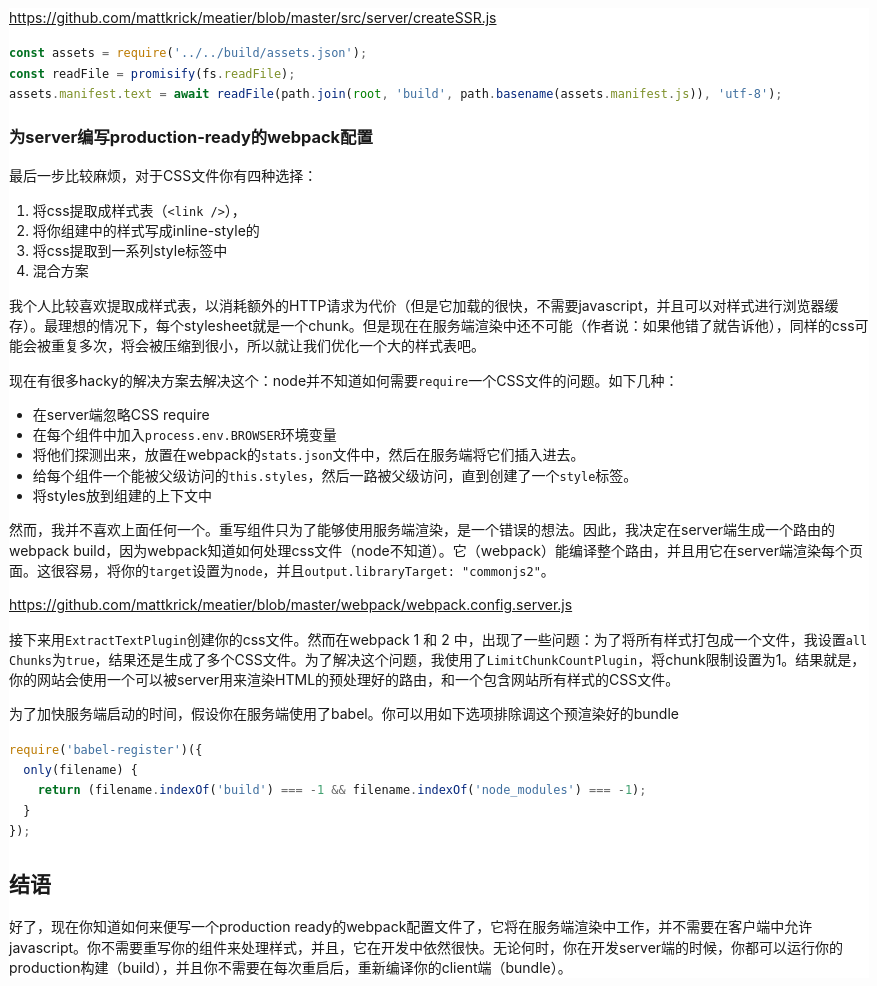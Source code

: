 https://github.com/mattkrick/meatier/blob/master/src/server/createSSR.js

``` javascript
const assets = require('../../build/assets.json');
const readFile = promisify(fs.readFile);
assets.manifest.text = await readFile(path.join(root, 'build', path.basename(assets.manifest.js)), 'utf-8');
```

### 为server编写production-ready的webpack配置

最后一步比较麻烦，对于CSS文件你有四种选择：

1. 将css提取成样式表（`<link />`），
2. 将你组建中的样式写成inline-style的
3. 将css提取到一系列style标签中
4. 混合方案

我个人比较喜欢提取成样式表，以消耗额外的HTTP请求为代价（但是它加载的很快，不需要javascript，并且可以对样式进行浏览器缓存）。最理想的情况下，每个stylesheet就是一个chunk。但是现在在服务端渲染中还不可能（作者说：如果他错了就告诉他），同样的css可能会被重复多次，将会被压缩到很小，所以就让我们优化一个大的样式表吧。

现在有很多hacky的解决方案去解决这个：node并不知道如何需要`require`一个CSS文件的问题。如下几种：

- 在server端忽略CSS require
- 在每个组件中加入`process.env.BROWSER`环境变量
- 将他们探测出来，放置在webpack的`stats.json`文件中，然后在服务端将它们插入进去。
- 给每个组件一个能被父级访问的`this.styles`，然后一路被父级访问，直到创建了一个`style`标签。
- 将styles放到组建的上下文中

然而，我并不喜欢上面任何一个。重写组件只为了能够使用服务端渲染，是一个错误的想法。因此，我决定在server端生成一个路由的webpack build，因为webpack知道如何处理css文件（node不知道）。它（webpack）能编译整个路由，并且用它在server端渲染每个页面。这很容易，将你的`target`设置为`node`，并且`output.libraryTarget: "commonjs2"`。

https://github.com/mattkrick/meatier/blob/master/webpack/webpack.config.server.js

接下来用`ExtractTextPlugin`创建你的css文件。然而在webpack 1 和 2 中，出现了一些问题：为了将所有样式打包成一个文件，我设置`allChunks`为`true`，结果还是生成了多个CSS文件。为了解决这个问题，我使用了`LimitChunkCountPlugin`，将chunk限制设置为1。结果就是，你的网站会使用一个可以被server用来渲染HTML的预处理好的路由，和一个包含网站所有样式的CSS文件。

为了加快服务端启动的时间，假设你在服务端使用了babel。你可以用如下选项排除调这个预渲染好的bundle

``` javascript
require('babel-register')({
  only(filename) {
    return (filename.indexOf('build') === -1 && filename.indexOf('node_modules') === -1);
  }
});
```

## 结语

好了，现在你知道如何来便写一个production ready的webpack配置文件了，它将在服务端渲染中工作，并不需要在客户端中允许javascript。你不需要重写你的组件来处理样式，并且，它在开发中依然很快。无论何时，你在开发server端的时候，你都可以运行你的production构建（build），并且你不需要在每次重启后，重新编译你的client端（bundle）。



[^socketize]: 译者注： 『一切编程都是Socket』Socket起源于Unix，而Unix基本哲学之一就是“一切皆文件”，都可以用“打开open –> 读写write/read –> 关闭close”模式来操作。Socket就是该模式的一个实现。所以使用javascript同构变成的方式，把网络请求都变成类似与读写的操作，通过websocket将前后端数据同步。

[^jwt]: 译者注：https://jwt.io/

[^saas]: 译者注：可以理解成一个web app

[^meatier]: 译者注：作者写的一个类似于meteor的webpack构建saas的模板。

[^system.import]: 译者注：在webpack2中，遵循ES6的代码拆分方式，可以使用`System.import`方法，在运行时动态加载es6模块。webpack把`System.import`作为拆分点，然后把请求的模块放入一个单独的『块』(chunk)中。
